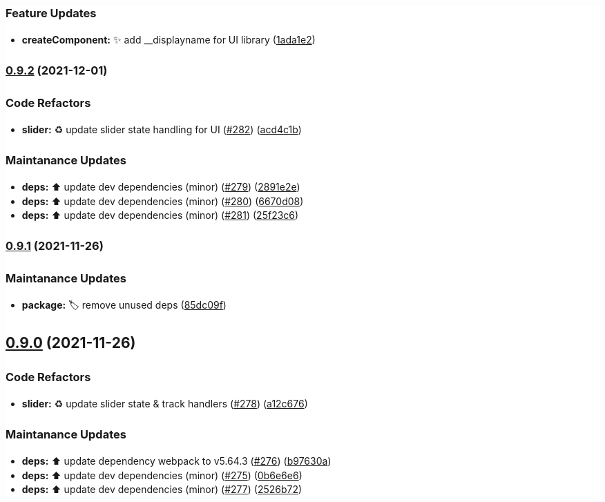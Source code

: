 
### Feature Updates

* **createComponent:** ✨ add __displayname for UI library ([1ada1e2](https://github.com/adaptui/react/commit/1ada1e2fb1395ae3cd4dc4cef4003f3983267c91))

### [0.9.2](https://github.com/adaptui/react/compare/v0.9.1...v0.9.2) (2021-12-01)


### Code Refactors

* **slider:** ♻️ update slider state handling for UI ([#282](https://github.com/adaptui/react/issues/282)) ([acd4c1b](https://github.com/adaptui/react/commit/acd4c1b95db90288b05b66165cd7c37365ee076a))


### Maintanance Updates

* **deps:** ⬆️ update dev dependencies (minor) ([#279](https://github.com/adaptui/react/issues/279)) ([2891e2e](https://github.com/adaptui/react/commit/2891e2edf0794d4e05cd598245eee8b8b271032e))
* **deps:** ⬆️ update dev dependencies (minor) ([#280](https://github.com/adaptui/react/issues/280)) ([6670d08](https://github.com/adaptui/react/commit/6670d08ee9ad7080d5dcf0906d7d042e732094a2))
* **deps:** ⬆️ update dev dependencies (minor) ([#281](https://github.com/adaptui/react/issues/281)) ([25f23c6](https://github.com/adaptui/react/commit/25f23c6abeba4dfbc94bb6d8d280247944b88f1d))

### [0.9.1](https://github.com/adaptui/react/compare/v0.9.0...v0.9.1) (2021-11-26)


### Maintanance Updates

* **package:** 🏷️ remove unused deps ([85dc09f](https://github.com/adaptui/react/commit/85dc09f464ea509b1ad1d511be46d0e53c0243e5))

## [0.9.0](https://github.com/adaptui/react/compare/v0.8.2...v0.9.0) (2021-11-26)


### Code Refactors

* **slider:** ♻️ update slider state & track handlers ([#278](https://github.com/adaptui/react/issues/278)) ([a12c676](https://github.com/adaptui/react/commit/a12c676bd9349181fe7a124f48fa312380cc9ae5))


### Maintanance Updates

* **deps:** ⬆️ update dependency webpack to v5.64.3 ([#276](https://github.com/adaptui/react/issues/276)) ([b97630a](https://github.com/adaptui/react/commit/b97630acb42059fb32d295a99a488a128e72d706))
* **deps:** ⬆️ update dev dependencies (minor) ([#275](https://github.com/adaptui/react/issues/275)) ([0b6e6e6](https://github.com/adaptui/react/commit/0b6e6e6a5c73695ba256474351803546dda0b4c5))
* **deps:** ⬆️ update dev dependencies (minor) ([#277](https://github.com/adaptui/react/issues/277)) ([2526b72](https://github.com/adaptui/react/commit/2526b721bb552cbcc9b1bad30e6fb8d824014790))
